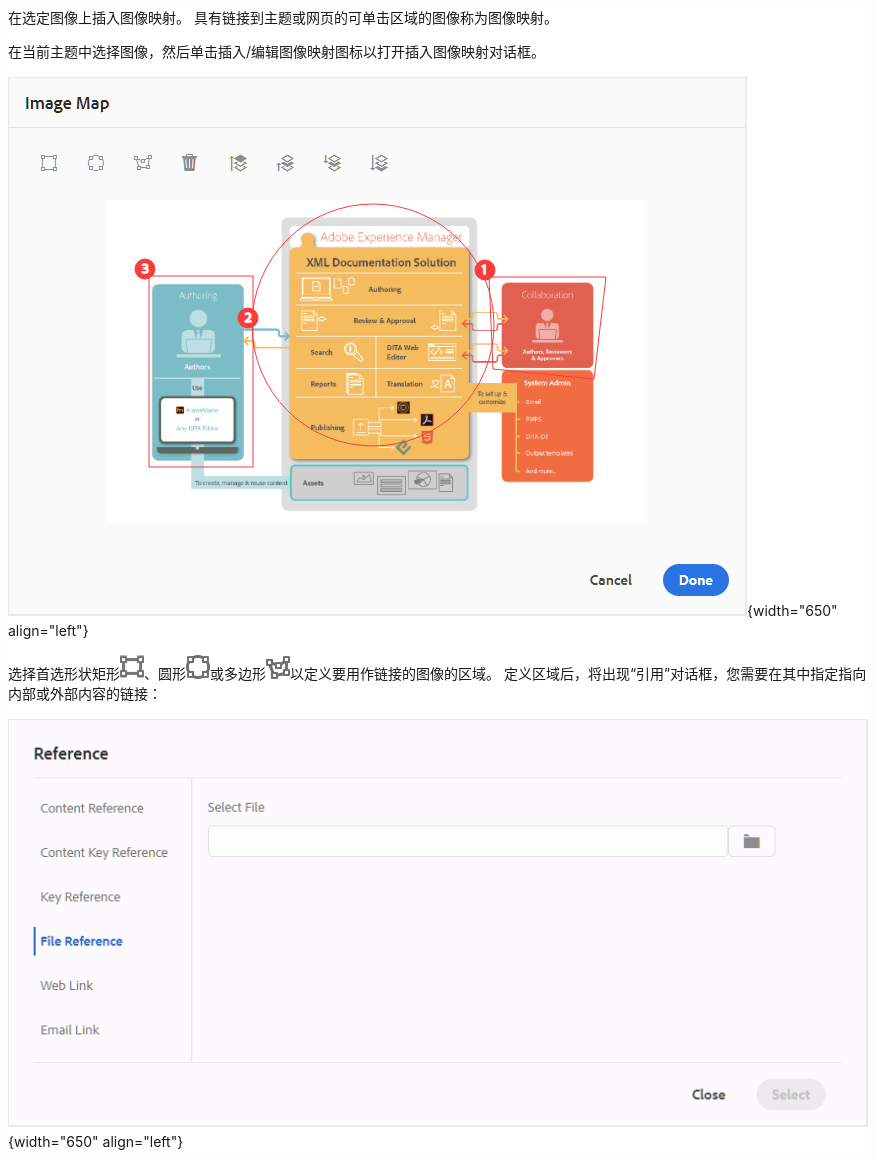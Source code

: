 在选定图像上插入图像映射。 具有链接到主题或网页的可单击区域的图像称为图像映射。

在当前主题中选择图像，然后单击插入/编辑图像映射图标以打开插入图像映射对话框。

![](images/insert-image-map.png){width="650" align="left"}

选择首选形状矩形![](images/imagemap-rectangle-toolbar.png)、圆形![](images/imagemap-circle-toolbar.png)或多边形![](images/imagemap-polygon-toolbr.png)以定义要用作链接的图像的区域。 定义区域后，将出现“引用”对话框，您需要在其中指定指向内部或外部内容的链接：

![](images/reference-dialog.png){width="650" align="left"}
